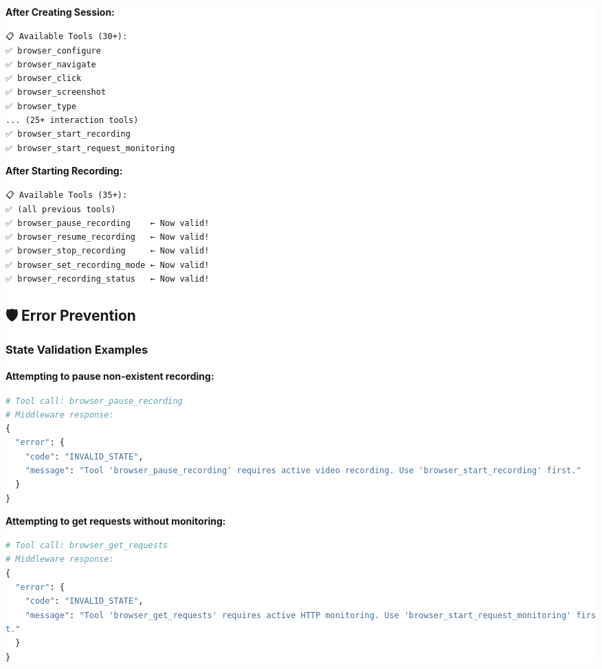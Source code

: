 **After Creating Session:**
```
📋 Available Tools (30+):
✅ browser_configure
✅ browser_navigate
✅ browser_click
✅ browser_screenshot
✅ browser_type
... (25+ interaction tools)
✅ browser_start_recording
✅ browser_start_request_monitoring
```

**After Starting Recording:**
```
📋 Available Tools (35+):
✅ (all previous tools)
✅ browser_pause_recording    ← Now valid!
✅ browser_resume_recording   ← Now valid!
✅ browser_stop_recording     ← Now valid!
✅ browser_set_recording_mode ← Now valid!
✅ browser_recording_status   ← Now valid!
```

## 🛡️ Error Prevention

### State Validation Examples

**Attempting to pause non-existent recording:**
```python
# Tool call: browser_pause_recording
# Middleware response:
{
  "error": {
    "code": "INVALID_STATE",
    "message": "Tool 'browser_pause_recording' requires active video recording. Use 'browser_start_recording' first."
  }
}
```

**Attempting to get requests without monitoring:**
```python
# Tool call: browser_get_requests  
# Middleware response:
{
  "error": {
    "code": "INVALID_STATE",
    "message": "Tool 'browser_get_requests' requires active HTTP monitoring. Use 'browser_start_request_monitoring' first."
  }
}
```
